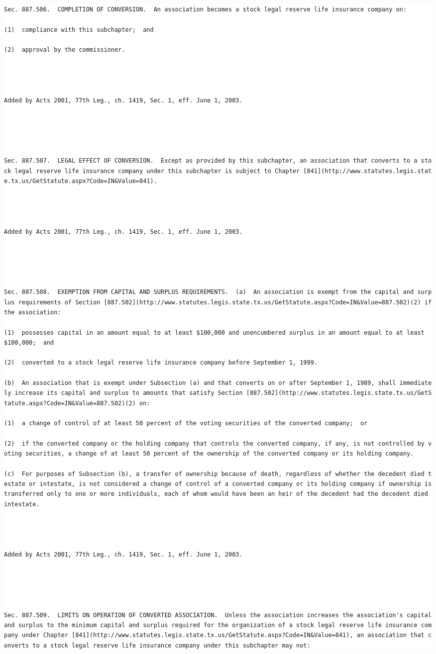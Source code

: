     
    
    
    
    Sec. 887.506.  COMPLETION OF CONVERSION.  An association becomes a stock legal reserve life insurance company on:
    
    (1)  compliance with this subchapter;  and
    
    (2)  approval by the commissioner.
    
    
    
    
    Added by Acts 2001, 77th Leg., ch. 1419, Sec. 1, eff. June 1, 2003.
    
    
    
    
    
    Sec. 887.507.  LEGAL EFFECT OF CONVERSION.  Except as provided by this subchapter, an association that converts to a stock legal reserve life insurance company under this subchapter is subject to Chapter [841](http://www.statutes.legis.state.tx.us/GetStatute.aspx?Code=IN&Value=841).
    
    
    
    
    Added by Acts 2001, 77th Leg., ch. 1419, Sec. 1, eff. June 1, 2003.
    
    
    
    
    
    Sec. 887.508.  EXEMPTION FROM CAPITAL AND SURPLUS REQUIREMENTS.  (a)  An association is exempt from the capital and surplus requirements of Section [887.502](http://www.statutes.legis.state.tx.us/GetStatute.aspx?Code=IN&Value=887.502)(2) if the association:
    
    (1)  possesses capital in an amount equal to at least $100,000 and unencumbered surplus in an amount equal to at least $100,000;  and
    
    (2)  converted to a stock legal reserve life insurance company before September 1, 1999.
    
    (b)  An association that is exempt under Subsection (a) and that converts on or after September 1, 1989, shall immediately increase its capital and surplus to amounts that satisfy Section [887.502](http://www.statutes.legis.state.tx.us/GetStatute.aspx?Code=IN&Value=887.502)(2) on:
    
    (1)  a change of control of at least 50 percent of the voting securities of the converted company;  or
    
    (2)  if the converted company or the holding company that controls the converted company, if any, is not controlled by voting securities, a change of at least 50 percent of the ownership of the converted company or its holding company.
    
    (c)  For purposes of Subsection (b), a transfer of ownership because of death, regardless of whether the decedent died testate or intestate, is not considered a change of control of a converted company or its holding company if ownership is transferred only to one or more individuals, each of whom would have been an heir of the decedent had the decedent died intestate.
    
    
    
    
    Added by Acts 2001, 77th Leg., ch. 1419, Sec. 1, eff. June 1, 2003.
    
    
    
    
    
    Sec. 887.509.  LIMITS ON OPERATION OF CONVERTED ASSOCIATION.  Unless the association increases the association's capital and surplus to the minimum capital and surplus required for the organization of a stock legal reserve life insurance company under Chapter [841](http://www.statutes.legis.state.tx.us/GetStatute.aspx?Code=IN&Value=841), an association that converts to a stock legal reserve life insurance company under this subchapter may not:
    